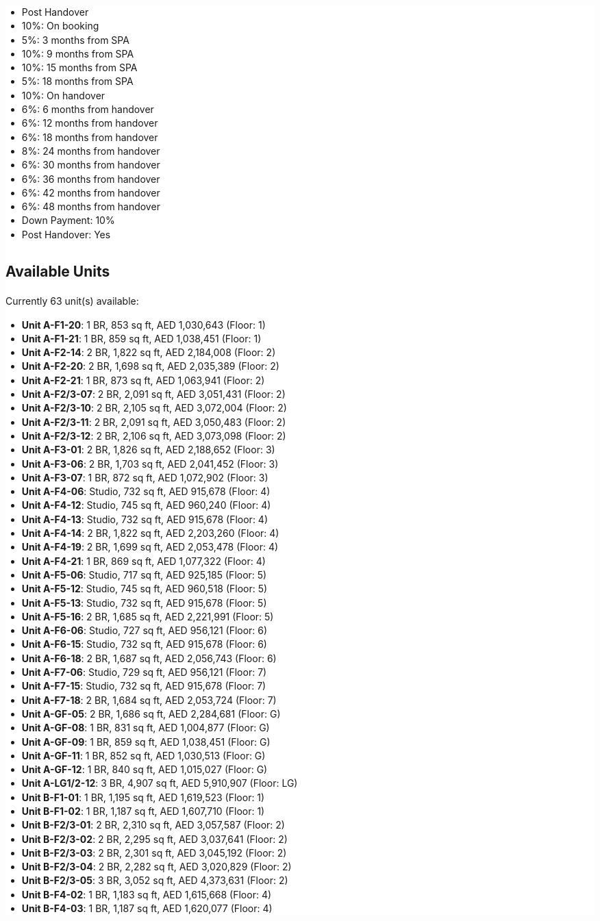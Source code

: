    - Post Handover
   - 10%: On booking
   - 5%: 3 months from SPA
   - 10%: 9 months from SPA
   - 10%: 15 months from SPA
   - 5%: 18 months from SPA
   - 10%: On handover
   - 6%: 6 months from handover
   - 6%: 12 months from handover
   - 6%: 18 months from handover
   - 8%: 24 months from handover
   - 6%: 30 months from handover
   - 6%: 36 months from handover
   - 6%: 42 months from handover
   - 6%: 48 months from handover
   - Down Payment: 10%
   - Post Handover: Yes

## Available Units
Currently 63 unit(s) available:
- **Unit A-F1-20**: 1 BR, 853 sq ft, AED 1,030,643 (Floor: 1)
- **Unit A-F1-21**: 1 BR, 859 sq ft, AED 1,038,451 (Floor: 1)
- **Unit A-F2-14**: 2 BR, 1,822 sq ft, AED 2,184,008 (Floor: 2)
- **Unit A-F2-20**: 2 BR, 1,698 sq ft, AED 2,035,389 (Floor: 2)
- **Unit A-F2-21**: 1 BR, 873 sq ft, AED 1,063,941 (Floor: 2)
- **Unit A-F2/3-07**: 2 BR, 2,091 sq ft, AED 3,051,431 (Floor: 2)
- **Unit A-F2/3-10**: 2 BR, 2,105 sq ft, AED 3,072,004 (Floor: 2)
- **Unit A-F2/3-11**: 2 BR, 2,091 sq ft, AED 3,050,483 (Floor: 2)
- **Unit A-F2/3-12**: 2 BR, 2,106 sq ft, AED 3,073,098 (Floor: 2)
- **Unit A-F3-01**: 2 BR, 1,826 sq ft, AED 2,188,652 (Floor: 3)
- **Unit A-F3-06**: 2 BR, 1,703 sq ft, AED 2,041,452 (Floor: 3)
- **Unit A-F3-07**: 1 BR, 872 sq ft, AED 1,072,902 (Floor: 3)
- **Unit A-F4-06**: Studio, 732 sq ft, AED 915,678 (Floor: 4)
- **Unit A-F4-12**: Studio, 745 sq ft, AED 960,240 (Floor: 4)
- **Unit A-F4-13**: Studio, 732 sq ft, AED 915,678 (Floor: 4)
- **Unit A-F4-14**: 2 BR, 1,822 sq ft, AED 2,203,260 (Floor: 4)
- **Unit A-F4-19**: 2 BR, 1,699 sq ft, AED 2,053,478 (Floor: 4)
- **Unit A-F4-21**: 1 BR, 869 sq ft, AED 1,077,322 (Floor: 4)
- **Unit A-F5-06**: Studio, 717 sq ft, AED 925,185 (Floor: 5)
- **Unit A-F5-12**: Studio, 745 sq ft, AED 960,518 (Floor: 5)
- **Unit A-F5-13**: Studio, 732 sq ft, AED 915,678 (Floor: 5)
- **Unit A-F5-16**: 2 BR, 1,685 sq ft, AED 2,221,991 (Floor: 5)
- **Unit A-F6-06**: Studio, 727 sq ft, AED 956,121 (Floor: 6)
- **Unit A-F6-15**: Studio, 732 sq ft, AED 915,678 (Floor: 6)
- **Unit A-F6-18**: 2 BR, 1,687 sq ft, AED 2,056,743 (Floor: 6)
- **Unit A-F7-06**: Studio, 729 sq ft, AED 956,121 (Floor: 7)
- **Unit A-F7-15**: Studio, 732 sq ft, AED 915,678 (Floor: 7)
- **Unit A-F7-18**: 2 BR, 1,684 sq ft, AED 2,053,724 (Floor: 7)
- **Unit A-GF-05**: 2 BR, 1,686 sq ft, AED 2,284,681 (Floor: G)
- **Unit A-GF-08**: 1 BR, 831 sq ft, AED 1,004,877 (Floor: G)
- **Unit A-GF-09**: 1 BR, 859 sq ft, AED 1,038,451 (Floor: G)
- **Unit A-GF-11**: 1 BR, 852 sq ft, AED 1,030,513 (Floor: G)
- **Unit A-GF-12**: 1 BR, 840 sq ft, AED 1,015,027 (Floor: G)
- **Unit A-LG1/2-12**: 3 BR, 4,907 sq ft, AED 5,910,907 (Floor: LG)
- **Unit B-F1-01**: 1 BR, 1,195 sq ft, AED 1,619,523 (Floor: 1)
- **Unit B-F1-02**: 1 BR, 1,187 sq ft, AED 1,607,710 (Floor: 1)
- **Unit B-F2/3-01**: 2 BR, 2,310 sq ft, AED 3,057,587 (Floor: 2)
- **Unit B-F2/3-02**: 2 BR, 2,295 sq ft, AED 3,037,641 (Floor: 2)
- **Unit B-F2/3-03**: 2 BR, 2,301 sq ft, AED 3,045,192 (Floor: 2)
- **Unit B-F2/3-04**: 2 BR, 2,282 sq ft, AED 3,020,829 (Floor: 2)
- **Unit B-F2/3-05**: 3 BR, 3,052 sq ft, AED 4,373,631 (Floor: 2)
- **Unit B-F4-02**: 1 BR, 1,183 sq ft, AED 1,615,668 (Floor: 4)
- **Unit B-F4-03**: 1 BR, 1,187 sq ft, AED 1,620,077 (Floor: 4)